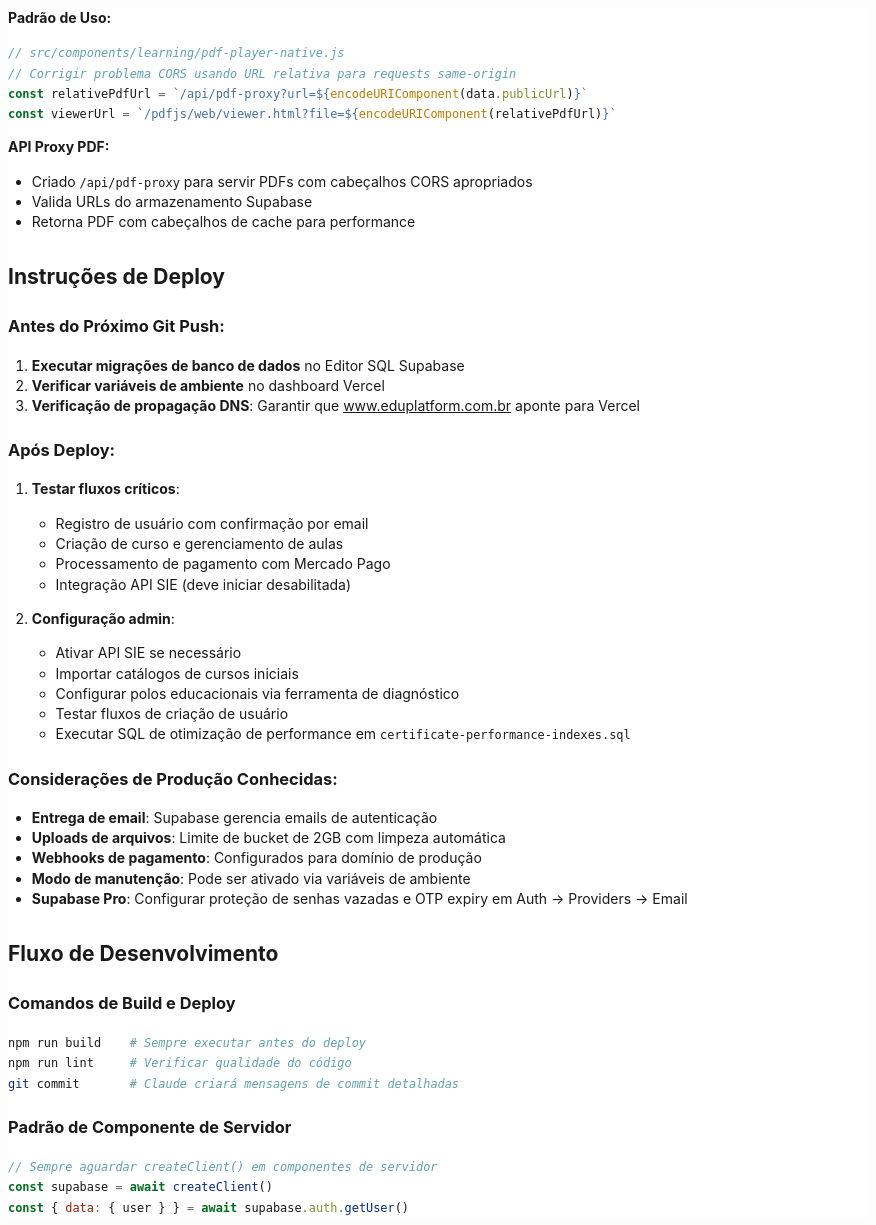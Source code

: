 **Padrão de Uso:**
```javascript
// src/components/learning/pdf-player-native.js
// Corrigir problema CORS usando URL relativa para requests same-origin
const relativePdfUrl = `/api/pdf-proxy?url=${encodeURIComponent(data.publicUrl)}`
const viewerUrl = `/pdfjs/web/viewer.html?file=${encodeURIComponent(relativePdfUrl)}`
```

**API Proxy PDF:**
- Criado `/api/pdf-proxy` para servir PDFs com cabeçalhos CORS apropriados
- Valida URLs do armazenamento Supabase
- Retorna PDF com cabeçalhos de cache para performance

## Instruções de Deploy

### Antes do Próximo Git Push:
1. **Executar migrações de banco de dados** no Editor SQL Supabase
2. **Verificar variáveis de ambiente** no dashboard Vercel
3. **Verificação de propagação DNS**: Garantir que www.eduplatform.com.br aponte para Vercel

### Após Deploy:
1. **Testar fluxos críticos**:
   - Registro de usuário com confirmação por email
   - Criação de curso e gerenciamento de aulas
   - Processamento de pagamento com Mercado Pago
   - Integração API SIE (deve iniciar desabilitada)

2. **Configuração admin**:
   - Ativar API SIE se necessário
   - Importar catálogos de cursos iniciais
   - Configurar polos educacionais via ferramenta de diagnóstico
   - Testar fluxos de criação de usuário
   - Executar SQL de otimização de performance em `certificate-performance-indexes.sql`

### Considerações de Produção Conhecidas:
- **Entrega de email**: Supabase gerencia emails de autenticação
- **Uploads de arquivos**: Limite de bucket de 2GB com limpeza automática
- **Webhooks de pagamento**: Configurados para domínio de produção
- **Modo de manutenção**: Pode ser ativado via variáveis de ambiente
- **Supabase Pro**: Configurar proteção de senhas vazadas e OTP expiry em Auth → Providers → Email

## Fluxo de Desenvolvimento

### Comandos de Build e Deploy
```bash
npm run build    # Sempre executar antes do deploy
npm run lint     # Verificar qualidade do código
git commit       # Claude criará mensagens de commit detalhadas
```

### Padrão de Componente de Servidor
```javascript
// Sempre aguardar createClient() em componentes de servidor
const supabase = await createClient()
const { data: { user } } = await supabase.auth.getUser()
```
